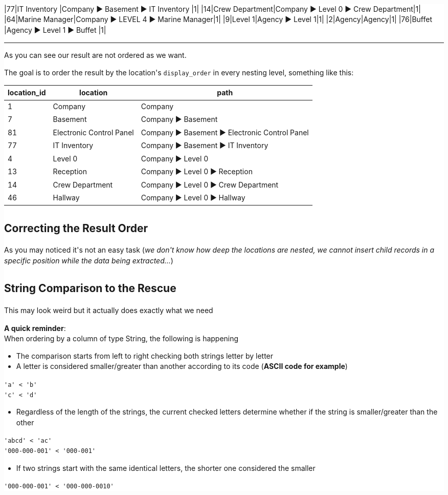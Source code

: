 |77|IT Inventory |Company ► Basement ► IT Inventory |1|
|14|Crew Department|Company ► Level 0 ► Crew Department|1|
|64|Marine Manager|Company ► LEVEL 4 ► Marine Manager|1|
|9|Level 1|Agency ► Level 1|1|
|2|Agency|Agency|1|
|76|Buffet |Agency ► Level 1 ► Buffet |1|

---

As you can see our result are not ordered as we want.

The goal is to order the result by the location's `display_order` in every nesting level, something like this:

|location_id|location|path|
|---|---|---|
|1|Company|Company|
|7|Basement|Company ► Basement|
|81|Electronic Control Panel |Company ► Basement ► Electronic Control Panel |
|77|IT Inventory |Company ► Basement ► IT Inventory 
|4|Level 0|Company ► Level 0|
|13|Reception|Company ► Level 0 ► Reception|
|14|Crew Department|Company ► Level 0 ► Crew Department|
|46|Hallway|Company ► Level 0 ► Hallway|

## Correcting the Result Order
As you may noticed it's not an easy task (*we don't know how deep the locations are nested, we cannot insert child records in a specific position while the data being extracted...*)

## String Comparison to the Rescue
This may look weird but it actually does exactly what we need

**A quick reminder**:\
When ordering by a column of type String, the following is happening

- The comparison starts from left to right checking both strings letter by letter
- A letter is considered smaller/greater than another according to its code (**ASCII code for example**)
```
'a' < 'b'
'c' < 'd'
```
- Regardless of the length of the strings, the current checked letters determine whether if the string is smaller/greater than the other
```
'abcd' < 'ac'
'000-000-001' < '000-001'
```
- If two strings start with the same identical letters, the shorter one considered the smaller
```
'000-000-001' < '000-000-0010'
```
